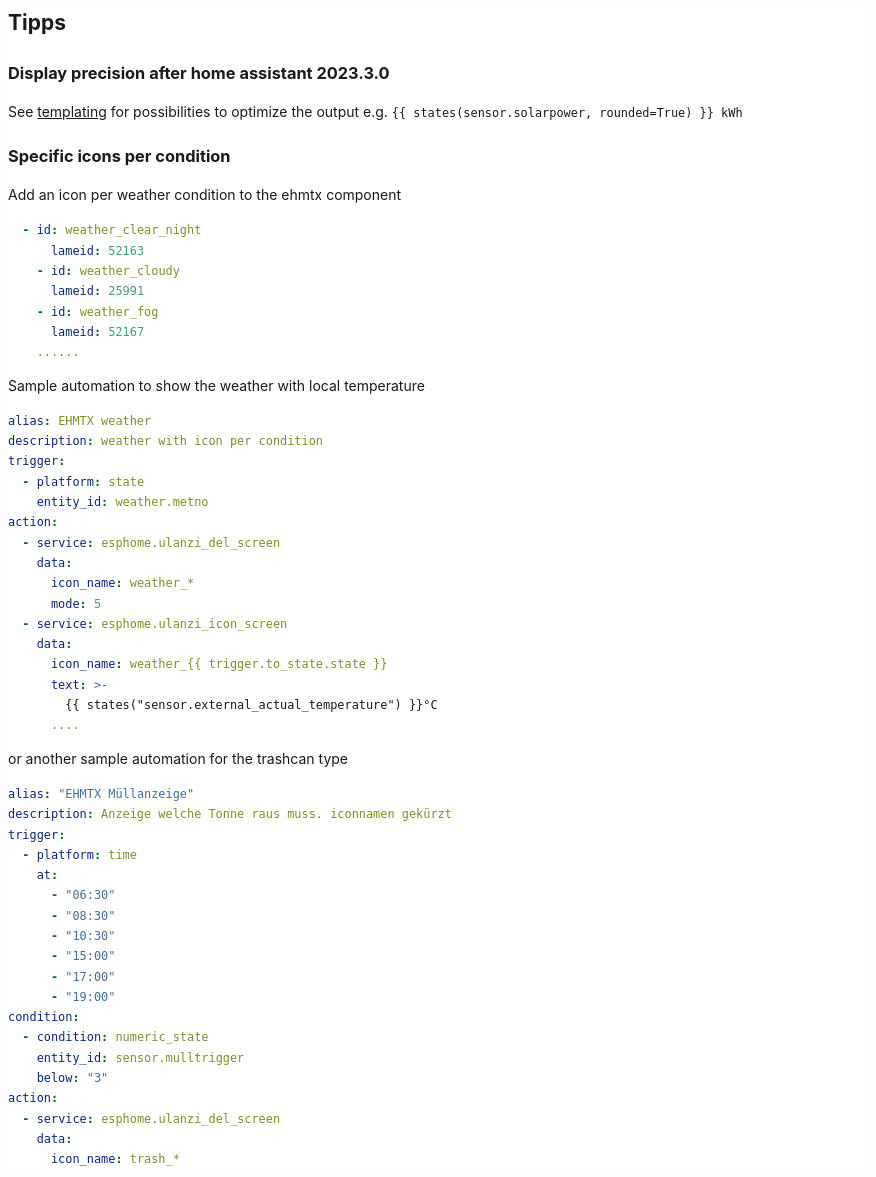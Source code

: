 ## Tipps

### Display precision after home assistant 2023.3.0

See [templating](https://www.home-assistant.io/docs/configuration/templating/#states) for possibilities to optimize the output
e.g.
```{{ states(sensor.solarpower, rounded=True) }} kWh```

### Specific icons per condition

Add an icon per weather condition to the ehmtx component

```yaml
  - id: weather_clear_night
      lameid: 52163
    - id: weather_cloudy
      lameid: 25991
    - id: weather_fog
      lameid: 52167
    ......
```

Sample automation to show the weather with local temperature

```yaml
alias: EHMTX weather
description: weather with icon per condition
trigger:
  - platform: state
    entity_id: weather.metno
action:
  - service: esphome.ulanzi_del_screen
    data:
      icon_name: weather_*
      mode: 5
  - service: esphome.ulanzi_icon_screen
    data:
      icon_name: weather_{{ trigger.to_state.state }}
      text: >-
        {{ states("sensor.external_actual_temperature") }}°C
      ....
```

or another sample automation for the trashcan type

```yaml
alias: "EHMTX Müllanzeige"
description: Anzeige welche Tonne raus muss. iconnamen gekürzt
trigger:
  - platform: time
    at:
      - "06:30"
      - "08:30"
      - "10:30"
      - "15:00"
      - "17:00"
      - "19:00"
condition:
  - condition: numeric_state
    entity_id: sensor.mulltrigger
    below: "3"
action:
  - service: esphome.ulanzi_del_screen
    data:
      icon_name: trash_*
```
